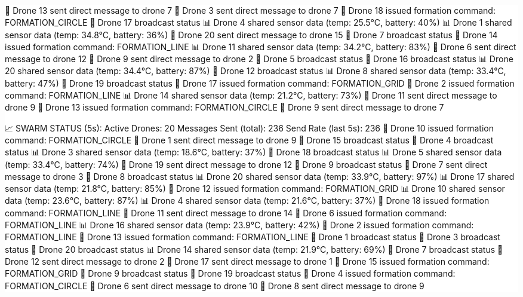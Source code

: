 📨 Drone 13 sent direct message to drone 7
📨 Drone 3 sent direct message to drone 7
🎯 Drone 18 issued formation command: FORMATION_CIRCLE
📡 Drone 17 broadcast status
📊 Drone 4 shared sensor data (temp: 25.5°C, battery: 40%)
📊 Drone 1 shared sensor data (temp: 34.8°C, battery: 36%)
📨 Drone 20 sent direct message to drone 15
📡 Drone 7 broadcast status
🎯 Drone 14 issued formation command: FORMATION_LINE
📊 Drone 11 shared sensor data (temp: 34.2°C, battery: 83%)
📨 Drone 6 sent direct message to drone 12
📨 Drone 9 sent direct message to drone 2
📡 Drone 5 broadcast status
📡 Drone 16 broadcast status
📊 Drone 20 shared sensor data (temp: 34.4°C, battery: 87%)
📡 Drone 12 broadcast status
📊 Drone 8 shared sensor data (temp: 33.4°C, battery: 47%)
📡 Drone 19 broadcast status
🎯 Drone 17 issued formation command: FORMATION_GRID
🎯 Drone 2 issued formation command: FORMATION_LINE
📊 Drone 14 shared sensor data (temp: 21.2°C, battery: 73%)
📨 Drone 11 sent direct message to drone 9
🎯 Drone 13 issued formation command: FORMATION_CIRCLE
📨 Drone 9 sent direct message to drone 7

📈 SWARM STATUS (5s):
   Active Drones: 20
   Messages Sent (total): 236
   Send Rate (last 5s): 236
🎯 Drone 10 issued formation command: FORMATION_CIRCLE
📨 Drone 1 sent direct message to drone 9
📡 Drone 15 broadcast status
📡 Drone 4 broadcast status
📊 Drone 3 shared sensor data (temp: 18.6°C, battery: 37%)
📡 Drone 18 broadcast status
📊 Drone 5 shared sensor data (temp: 33.4°C, battery: 74%)
📨 Drone 19 sent direct message to drone 12
📡 Drone 9 broadcast status
📨 Drone 7 sent direct message to drone 3
📡 Drone 8 broadcast status
📊 Drone 20 shared sensor data (temp: 33.9°C, battery: 97%)
📊 Drone 17 shared sensor data (temp: 21.8°C, battery: 85%)
🎯 Drone 12 issued formation command: FORMATION_GRID
📊 Drone 10 shared sensor data (temp: 23.6°C, battery: 87%)
📊 Drone 4 shared sensor data (temp: 21.6°C, battery: 37%)
🎯 Drone 18 issued formation command: FORMATION_LINE
📨 Drone 11 sent direct message to drone 14
🎯 Drone 6 issued formation command: FORMATION_LINE
📊 Drone 16 shared sensor data (temp: 23.9°C, battery: 42%)
🎯 Drone 2 issued formation command: FORMATION_LINE
🎯 Drone 13 issued formation command: FORMATION_LINE
📡 Drone 1 broadcast status
📡 Drone 3 broadcast status
📡 Drone 20 broadcast status
📊 Drone 14 shared sensor data (temp: 21.9°C, battery: 69%)
📡 Drone 7 broadcast status
📨 Drone 12 sent direct message to drone 2
📨 Drone 17 sent direct message to drone 1
🎯 Drone 15 issued formation command: FORMATION_GRID
📡 Drone 9 broadcast status
📡 Drone 19 broadcast status
🎯 Drone 4 issued formation command: FORMATION_CIRCLE
📨 Drone 6 sent direct message to drone 10
📨 Drone 8 sent direct message to drone 9